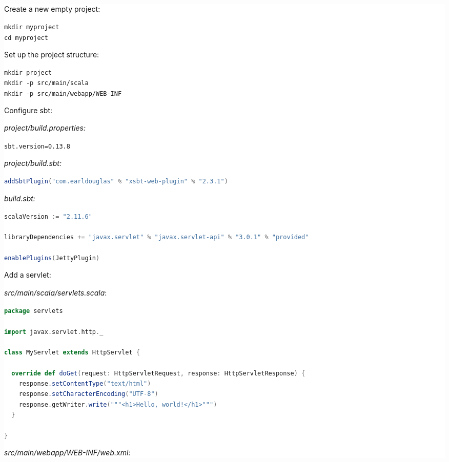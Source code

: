 Create a new empty project:

```
mkdir myproject
cd myproject
```

Set up the project structure:

```
mkdir project
mkdir -p src/main/scala
mkdir -p src/main/webapp/WEB-INF
```

Configure sbt:

*project/build.properties:*

```
sbt.version=0.13.8
```

*project/build.sbt:*

```scala
addSbtPlugin("com.earldouglas" % "xsbt-web-plugin" % "2.3.1")
```

*build.sbt:*

```scala
scalaVersion := "2.11.6"

libraryDependencies += "javax.servlet" % "javax.servlet-api" % "3.0.1" % "provided"

enablePlugins(JettyPlugin)
```

Add a servlet:

*src/main/scala/servlets.scala*:

```scala
package servlets

import javax.servlet.http._

class MyServlet extends HttpServlet {

  override def doGet(request: HttpServletRequest, response: HttpServletResponse) {
    response.setContentType("text/html")
    response.setCharacterEncoding("UTF-8")
    response.getWriter.write("""<h1>Hello, world!</h1>""")
  }

}
```

*src/main/webapp/WEB-INF/web.xml*:
